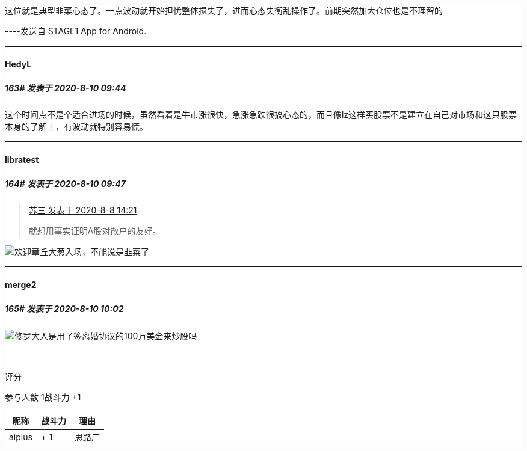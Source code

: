 这位就是典型韭菜心态了。一点波动就开始担忧整体损失了，进而心态失衡乱操作了。前期突然加大仓位也是不理智的


----发送自 [STAGE1 App for Android.](http://stage1.5j4m.com/?1.36)







*****

####  HedyL  
##### 163#       发表于 2020-8-10 09:44




这个时间点不是个适合进场的时候，虽然看着是牛市涨很快，急涨急跌很搞心态的，而且像lz这样买股票不是建立在自己对市场和这只股票本身的了解上，有波动就特别容易慌。







*****

####  libratest  
##### 164#       发表于 2020-8-10 09:47



<blockquote><a href="httphttps://bbs.saraba1st.com/2b/forum.php?mod=redirect&amp;goto=findpost&amp;pid=48359088&amp;ptid=1953746" target="_blank">苏三 发表于 2020-8-8 14:21</a>

就想用事实证明A股对散户的友好。</blockquote>
<img src="https://static.saraba1st.com/image/smiley/face2017/037.png" referrerpolicy="no-referrer">欢迎章丘大葱入场，不能说是韭菜了







*****

####  merge2  
##### 165#       发表于 2020-8-10 10:02



<img src="https://static.saraba1st.com/image/smiley/face2017/067.png" referrerpolicy="no-referrer">修罗大人是用了签离婚协议的100万美金来炒股吗



﹍﹍﹍

评分





 参与人数 1战斗力 +1

|昵称|战斗力|理由|
|----|---|---|
| aiplus| + 1|思路广|
